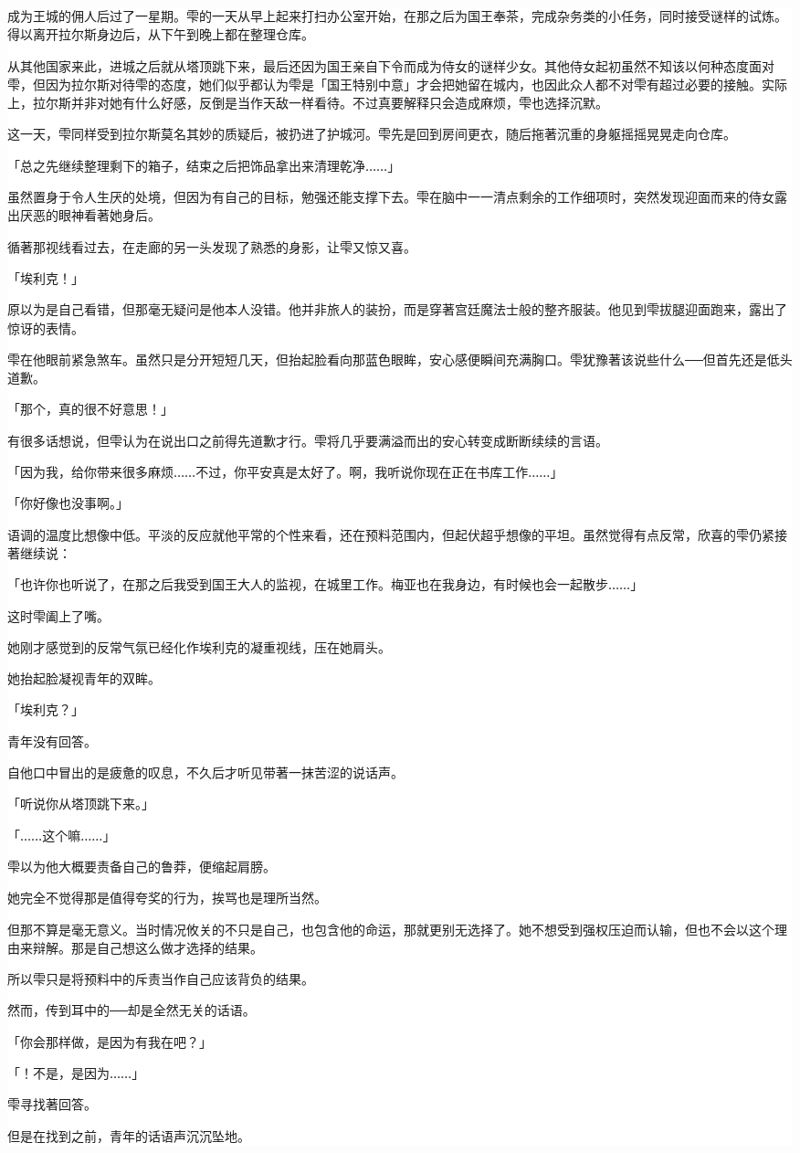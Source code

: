 成为王城的佣人后过了一星期。雫的一天从早上起来打扫办公室开始，在那之后为国王奉茶，完成杂务类的小任务，同时接受谜样的试炼。得以离开拉尔斯身边后，从下午到晚上都在整理仓库。

从其他国家来此，进城之后就从塔顶跳下来，最后还因为国王亲自下令而成为侍女的谜样少女。其他侍女起初虽然不知该以何种态度面对雫，但因为拉尔斯对待雫的态度，她们似乎都认为雫是「国王特别中意」才会把她留在城内，也因此众人都不对雫有超过必要的接触。实际上，拉尔斯并非对她有什么好感，反倒是当作天敌一样看待。不过真要解释只会造成麻烦，雫也选择沉默。

这一天，雫同样受到拉尔斯莫名其妙的质疑后，被扔进了护城河。雫先是回到房间更衣，随后拖著沉重的身躯摇摇晃晃走向仓库。

「总之先继续整理剩下的箱子，结束之后把饰品拿出来清理乾净……」

虽然置身于令人生厌的处境，但因为有自己的目标，勉强还能支撑下去。雫在脑中一一清点剩余的工作细项时，突然发现迎面而来的侍女露出厌恶的眼神看著她身后。

循著那视线看过去，在走廊的另一头发现了熟悉的身影，让雫又惊又喜。

「埃利克！」

原以为是自己看错，但那毫无疑问是他本人没错。他并非旅人的装扮，而是穿著宫廷魔法士般的整齐服装。他见到雫拔腿迎面跑来，露出了惊讶的表情。

雫在他眼前紧急煞车。虽然只是分开短短几天，但抬起脸看向那蓝色眼眸，安心感便瞬间充满胸口。雫犹豫著该说些什么──但首先还是低头道歉。

「那个，真的很不好意思！」

有很多话想说，但雫认为在说出口之前得先道歉才行。雫将几乎要满溢而出的安心转变成断断续续的言语。

「因为我，给你带来很多麻烦……不过，你平安真是太好了。啊，我听说你现在正在书库工作……」

「你好像也没事啊。」

语调的温度比想像中低。平淡的反应就他平常的个性来看，还在预料范围内，但起伏超乎想像的平坦。虽然觉得有点反常，欣喜的雫仍紧接著继续说：

「也许你也听说了，在那之后我受到国王大人的监视，在城里工作。梅亚也在我身边，有时候也会一起散步……」

这时雫阖上了嘴。

她刚才感觉到的反常气氛已经化作埃利克的凝重视线，压在她肩头。

她抬起脸凝视青年的双眸。

「埃利克？」

青年没有回答。

自他口中冒出的是疲惫的叹息，不久后才听见带著一抹苦涩的说话声。

「听说你从塔顶跳下来。」

「……这个嘛……」

雫以为他大概要责备自己的鲁莽，便缩起肩膀。

她完全不觉得那是值得夸奖的行为，挨骂也是理所当然。

但那不算是毫无意义。当时情况攸关的不只是自己，也包含他的命运，那就更别无选择了。她不想受到强权压迫而认输，但也不会以这个理由来辩解。那是自己想这么做才选择的结果。

所以雫只是将预料中的斥责当作自己应该背负的结果。

然而，传到耳中的──却是全然无关的话语。

「你会那样做，是因为有我在吧？」

「！不是，是因为……」

雫寻找著回答。

但是在找到之前，青年的话语声沉沉坠地。

